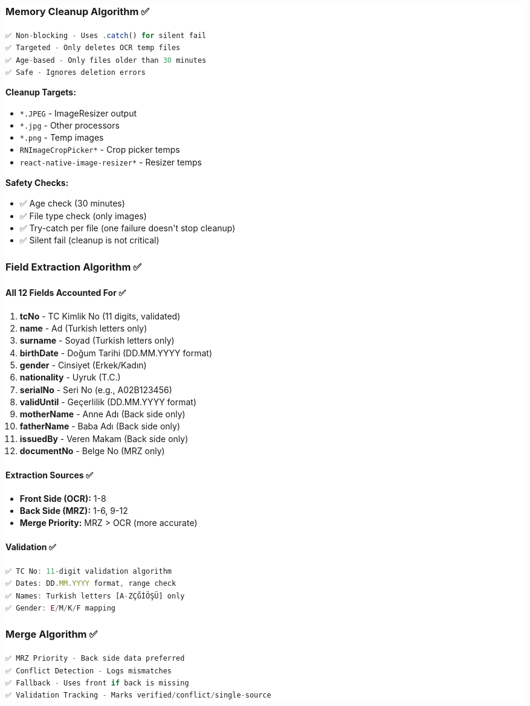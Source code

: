 ### Memory Cleanup Algorithm ✅
```javascript
✅ Non-blocking - Uses .catch() for silent fail
✅ Targeted - Only deletes OCR temp files
✅ Age-based - Only files older than 30 minutes
✅ Safe - Ignores deletion errors
```

**Cleanup Targets:**
- `*.JPEG` - ImageResizer output
- `*.jpg` - Other processors
- `*.png` - Temp images
- `RNImageCropPicker*` - Crop picker temps
- `react-native-image-resizer*` - Resizer temps

**Safety Checks:**
- ✅ Age check (30 minutes)
- ✅ File type check (only images)
- ✅ Try-catch per file (one failure doesn't stop cleanup)
- ✅ Silent fail (cleanup is not critical)

### Field Extraction Algorithm ✅

#### All 12 Fields Accounted For ✅
1. **tcNo** - TC Kimlik No (11 digits, validated)
2. **name** - Ad (Turkish letters only)
3. **surname** - Soyad (Turkish letters only)
4. **birthDate** - Doğum Tarihi (DD.MM.YYYY format)
5. **gender** - Cinsiyet (Erkek/Kadın)
6. **nationality** - Uyruk (T.C.)
7. **serialNo** - Seri No (e.g., A02B123456)
8. **validUntil** - Geçerlilik (DD.MM.YYYY format)
9. **motherName** - Anne Adı (Back side only)
10. **fatherName** - Baba Adı (Back side only)
11. **issuedBy** - Veren Makam (Back side only)
12. **documentNo** - Belge No (MRZ only)

#### Extraction Sources ✅
- **Front Side (OCR):** 1-8
- **Back Side (MRZ):** 1-6, 9-12
- **Merge Priority:** MRZ > OCR (more accurate)

#### Validation ✅
```javascript
✅ TC No: 11-digit validation algorithm
✅ Dates: DD.MM.YYYY format, range check
✅ Names: Turkish letters [A-ZÇĞİÖŞÜ] only
✅ Gender: E/M/K/F mapping
```

### Merge Algorithm ✅
```javascript
✅ MRZ Priority - Back side data preferred
✅ Conflict Detection - Logs mismatches
✅ Fallback - Uses front if back is missing
✅ Validation Tracking - Marks verified/conflict/single-source
```
